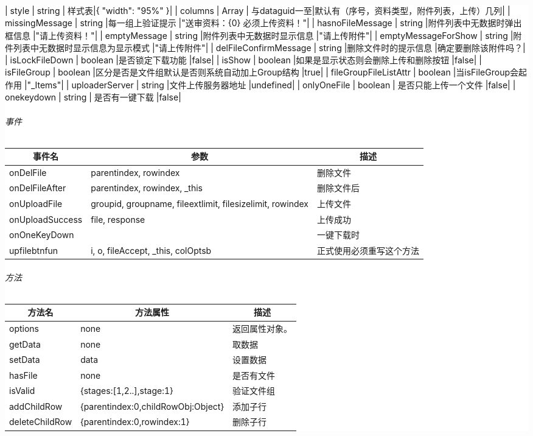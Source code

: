 | style   | string   | 样式表|{ "width": "95%" }|
| columns | Array   | 与dataguid一至|默认有（序号，资料类型，附件列表，上传）几列|
| missingMessage | string |每一组上验证提示 |"送审资料：{0}  必须上传资料！"|
| hasnoFileMessage | string |附件列表中无数据时弹出框信息 |"请上传资料！"|
| emptyMessage | string |附件列表中无数据时显示信息 |"请上传附件"|
| emptyMessageForShow | string |附件列表中无数据时显示信息为显示模式 |"请上传附件"|
| delFileConfirmMessage | string |删除文件时的提示信息 |确定要删除该附件吗？|
| isLockFileDown | boolean |是否锁定下载功能 |false|
| isShow | boolean |如果是显示状态则会删除上传和删除按钮 |false|
| isFileGroup | boolean |区分是否是文件组默认是否则系统自动加上Group结构 |true|
| fileGroupFileListAttr | boolean |当isFileGroup会起作用 |"_Items"|
| uploaderServer | string |文件上传服务器地址 |undefined|
| onlyOneFile | boolean | 是否只能上传一个文件 |false|
| onekeydown | string | 是否有一键下载 |false|
###### 事件
| 事件名  | 参数 | 描述 |
| ---------- | ---------------| -----------|
| onDelFile | parentindex, rowindex  | 删除文件|
| onDelFileAfter | parentindex, rowindex, _this   | 删除文件后|
| onUploadFile | groupid, groupname, fileextlimit, filesizelimit, rowindex | 上传文件|
| onUploadSuccess | file, response | 上传成功|
| onOneKeyDown |  | 一键下载时|
| upfilebtnfun | i, o, fileAccept, _this, colOptsb | 正式使用必须重写这个方法|
###### 方法
| 方法名  | 方法属性 | 描述 |
| ---------- | ---------------| -----------|
| options | none  | 返回属性对象。|
| getData | none  | 取数据|
| setData | data  | 设置数据|
| hasFile | none  | 是否有文件|
| isValid | {stages:[1,2..],stage:1} | 验证文件组 |
| addChildRow |{parentindex:0,childRowObj:Object}  | 添加子行|
| deleteChildRow | {parentindex:0,rowindex:1} | 删除子行|
